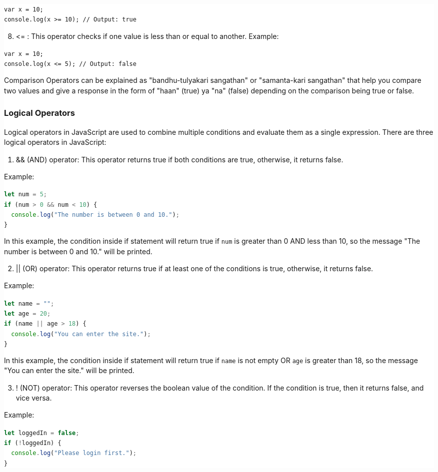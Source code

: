 ```
var x = 10;
console.log(x >= 10); // Output: true
```

8. <= : This operator checks if one value is less than or equal to another.
   Example:

```
var x = 10;
console.log(x <= 5); // Output: false
```

Comparison Operators can be explained as "bandhu-tulyakari sangathan" or "samanta-kari sangathan" that help you compare two values and give a response in the form of "haan" (true) ya "na" (false) depending on the comparison being true or false.

### Logical Operators

Logical operators in JavaScript are used to combine multiple conditions and evaluate them as a single expression. There are three logical operators in JavaScript:

1. && (AND) operator: This operator returns true if both conditions are true, otherwise, it returns false.

Example:

```javascript
let num = 5;
if (num > 0 && num < 10) {
  console.log("The number is between 0 and 10.");
}
```

In this example, the condition inside if statement will return true if `num` is greater than 0 AND less than 10, so the message "The number is between 0 and 10." will be printed.

2. || (OR) operator: This operator returns true if at least one of the conditions is true, otherwise, it returns false.

Example:

```javascript
let name = "";
let age = 20;
if (name || age > 18) {
  console.log("You can enter the site.");
}
```

In this example, the condition inside if statement will return true if `name` is not empty OR `age` is greater than 18, so the message "You can enter the site." will be printed.

3. ! (NOT) operator: This operator reverses the boolean value of the condition. If the condition is true, then it returns false, and vice versa.

Example:

```javascript
let loggedIn = false;
if (!loggedIn) {
  console.log("Please login first.");
}
```
